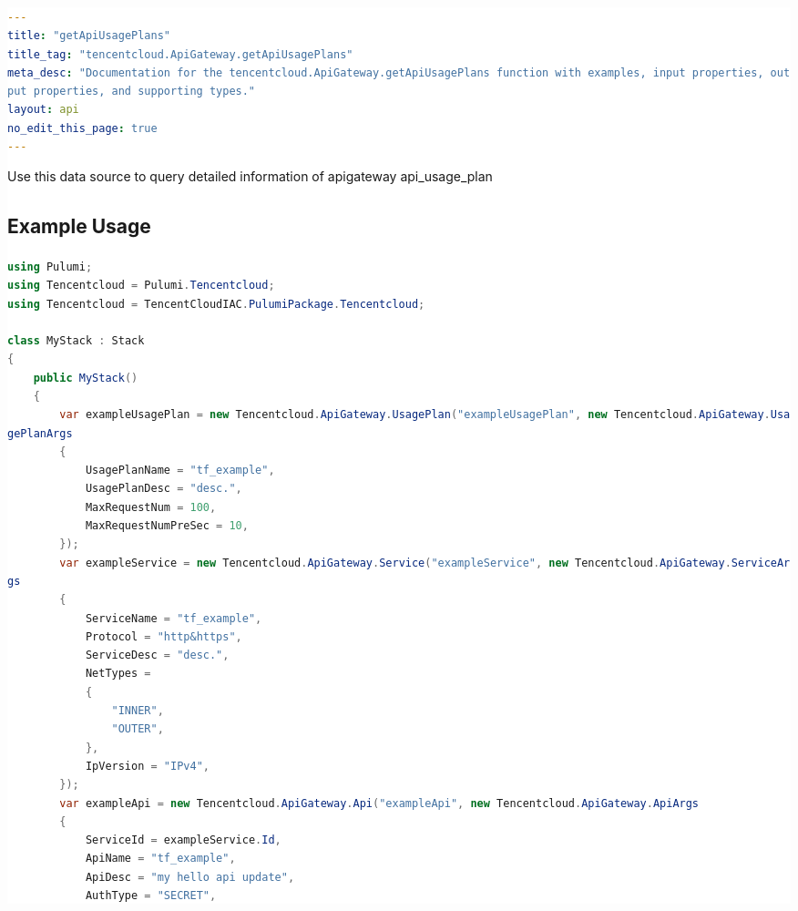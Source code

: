 ```yaml
---
title: "getApiUsagePlans"
title_tag: "tencentcloud.ApiGateway.getApiUsagePlans"
meta_desc: "Documentation for the tencentcloud.ApiGateway.getApiUsagePlans function with examples, input properties, output properties, and supporting types."
layout: api
no_edit_this_page: true
---
```







Use this data source to query detailed information of apigateway api_usage_plan


<div><pulumi-examples>

## Example Usage

<div><pulumi-chooser type="language" options="typescript,python,go,csharp,java,yaml"></pulumi-chooser></div>





<div>
<pulumi-choosable type="language" values="csharp">

```csharp
using Pulumi;
using Tencentcloud = Pulumi.Tencentcloud;
using Tencentcloud = TencentCloudIAC.PulumiPackage.Tencentcloud;

class MyStack : Stack
{
    public MyStack()
    {
        var exampleUsagePlan = new Tencentcloud.ApiGateway.UsagePlan("exampleUsagePlan", new Tencentcloud.ApiGateway.UsagePlanArgs
        {
            UsagePlanName = "tf_example",
            UsagePlanDesc = "desc.",
            MaxRequestNum = 100,
            MaxRequestNumPreSec = 10,
        });
        var exampleService = new Tencentcloud.ApiGateway.Service("exampleService", new Tencentcloud.ApiGateway.ServiceArgs
        {
            ServiceName = "tf_example",
            Protocol = "http&https",
            ServiceDesc = "desc.",
            NetTypes = 
            {
                "INNER",
                "OUTER",
            },
            IpVersion = "IPv4",
        });
        var exampleApi = new Tencentcloud.ApiGateway.Api("exampleApi", new Tencentcloud.ApiGateway.ApiArgs
        {
            ServiceId = exampleService.Id,
            ApiName = "tf_example",
            ApiDesc = "my hello api update",
            AuthType = "SECRET",
```